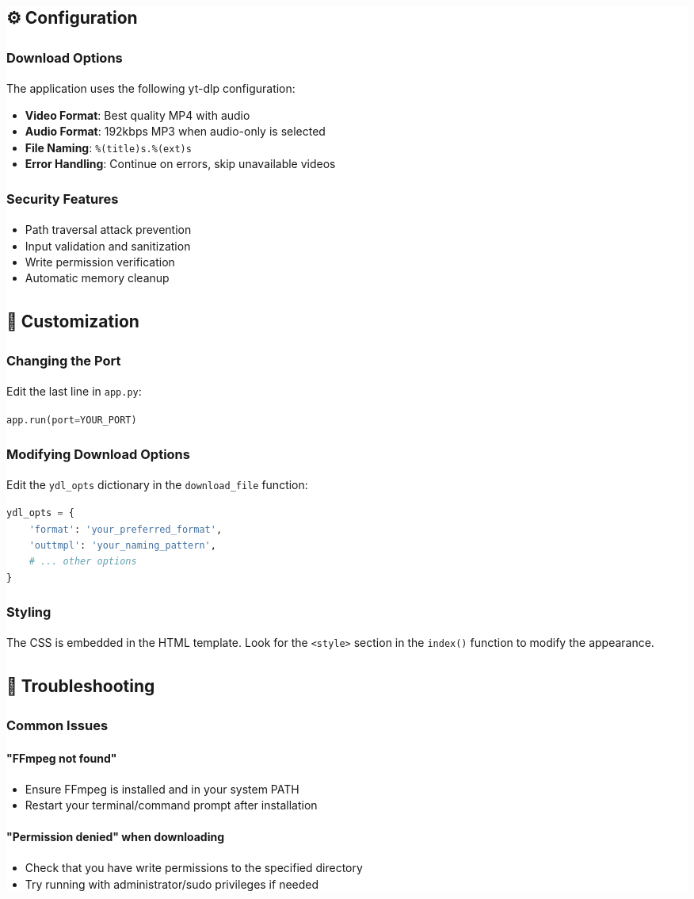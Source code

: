 ## ⚙️ Configuration

### Download Options
The application uses the following yt-dlp configuration:

- **Video Format**: Best quality MP4 with audio
- **Audio Format**: 192kbps MP3 when audio-only is selected
- **File Naming**: `%(title)s.%(ext)s`
- **Error Handling**: Continue on errors, skip unavailable videos

### Security Features
- Path traversal attack prevention
- Input validation and sanitization
- Write permission verification
- Automatic memory cleanup

## 🔧 Customization

### Changing the Port
Edit the last line in `app.py`:
```python
app.run(port=YOUR_PORT)
```

### Modifying Download Options
Edit the `ydl_opts` dictionary in the `download_file` function:
```python
ydl_opts = {
    'format': 'your_preferred_format',
    'outtmpl': 'your_naming_pattern',
    # ... other options
}
```

### Styling
The CSS is embedded in the HTML template. Look for the `<style>` section in the `index()` function to modify the appearance.

## 🐛 Troubleshooting

### Common Issues

#### "FFmpeg not found"
- Ensure FFmpeg is installed and in your system PATH
- Restart your terminal/command prompt after installation

#### "Permission denied" when downloading
- Check that you have write permissions to the specified directory
- Try running with administrator/sudo privileges if needed
